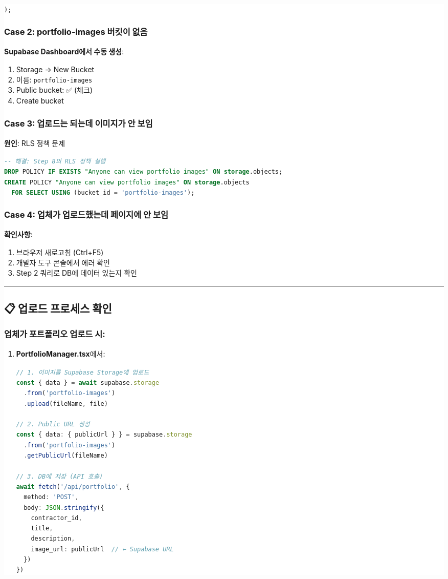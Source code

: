 ```sql
);
```

### Case 2: portfolio-images 버킷이 없음
**Supabase Dashboard에서 수동 생성**:
1. Storage → New Bucket
2. 이름: `portfolio-images`
3. Public bucket: ✅ (체크)
4. Create bucket

### Case 3: 업로드는 되는데 이미지가 안 보임
**원인**: RLS 정책 문제
```sql
-- 해결: Step 8의 RLS 정책 실행
DROP POLICY IF EXISTS "Anyone can view portfolio images" ON storage.objects;
CREATE POLICY "Anyone can view portfolio images" ON storage.objects
  FOR SELECT USING (bucket_id = 'portfolio-images');
```

### Case 4: 업체가 업로드했는데 페이지에 안 보임
**확인사항**:
1. 브라우저 새로고침 (Ctrl+F5)
2. 개발자 도구 콘솔에서 에러 확인
3. Step 2 쿼리로 DB에 데이터 있는지 확인

---

## 📋 업로드 프로세스 확인

### 업체가 포트폴리오 업로드 시:

1. **PortfolioManager.tsx**에서:
   ```typescript
   // 1. 이미지를 Supabase Storage에 업로드
   const { data } = await supabase.storage
     .from('portfolio-images')
     .upload(fileName, file)
   
   // 2. Public URL 생성
   const { data: { publicUrl } } = supabase.storage
     .from('portfolio-images')
     .getPublicUrl(fileName)
   
   // 3. DB에 저장 (API 호출)
   await fetch('/api/portfolio', {
     method: 'POST',
     body: JSON.stringify({
       contractor_id,
       title,
       description,
       image_url: publicUrl  // ← Supabase URL
     })
   })
   ```
